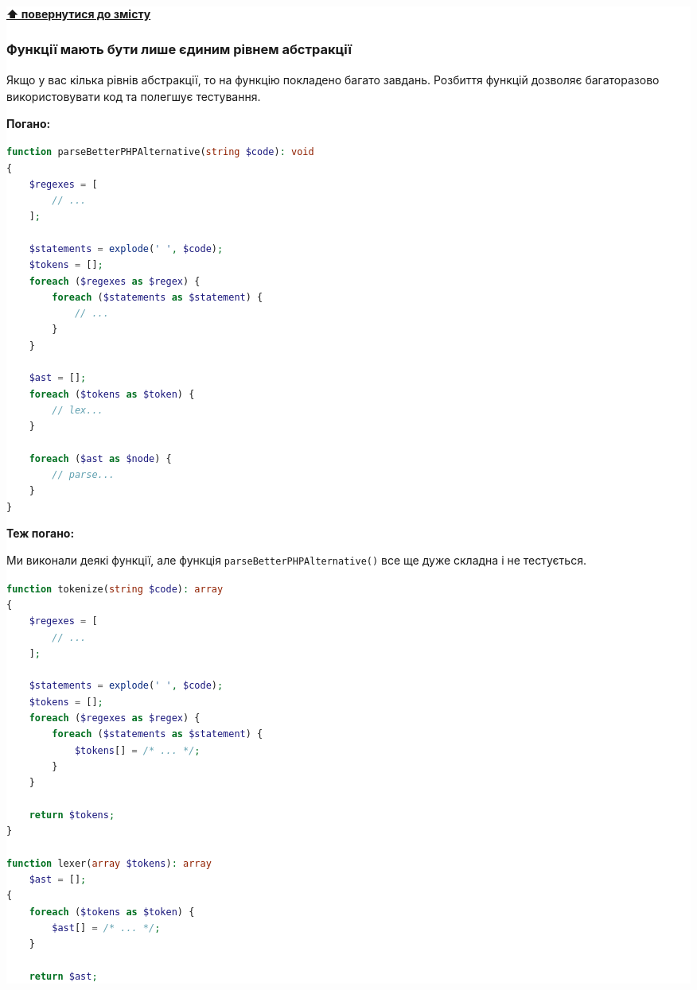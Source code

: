 
**[⬆ повернутися до змісту](#Зміст)**

### Функції мають бути лише єдиним рівнем абстракції

Якщо у вас кілька рівнів абстракції, то на функцію покладено багато завдань. Розбиття функцій дозволяє багаторазово використовувати код та полегшує тестування.

**Погано:**

```php
function parseBetterPHPAlternative(string $code): void
{
    $regexes = [
        // ...
    ];

    $statements = explode(' ', $code);
    $tokens = [];
    foreach ($regexes as $regex) {
        foreach ($statements as $statement) {
            // ...
        }
    }

    $ast = [];
    foreach ($tokens as $token) {
        // lex...
    }

    foreach ($ast as $node) {
        // parse...
    }
}
```

**Теж погано:**

Ми виконали деякі функції, але функція `parseBetterPHPAlternative()` все ще дуже складна і не тестується.

```php
function tokenize(string $code): array
{
    $regexes = [
        // ...
    ];

    $statements = explode(' ', $code);
    $tokens = [];
    foreach ($regexes as $regex) {
        foreach ($statements as $statement) {
            $tokens[] = /* ... */;
        }
    }

    return $tokens;
}

function lexer(array $tokens): array
    $ast = [];
{
    foreach ($tokens as $token) {
        $ast[] = /* ... */;
    }

    return $ast;
```